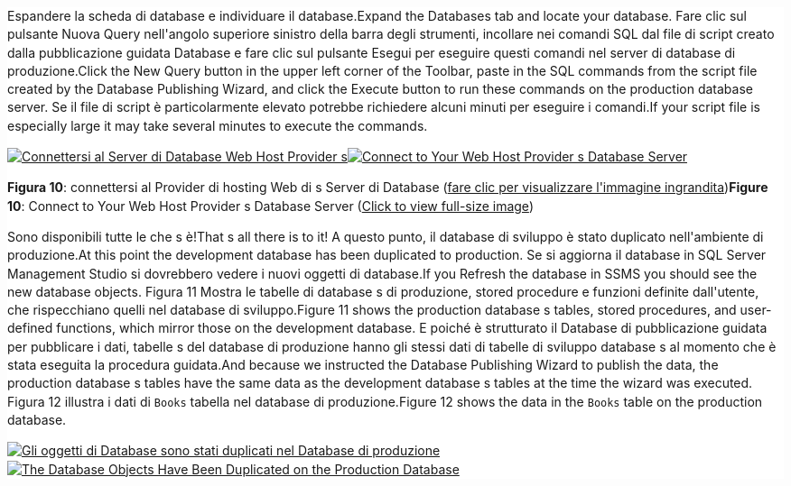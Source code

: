 
<span data-ttu-id="df5c7-234">Espandere la scheda di database e individuare il database.</span><span class="sxs-lookup"><span data-stu-id="df5c7-234">Expand the Databases tab and locate your database.</span></span> <span data-ttu-id="df5c7-235">Fare clic sul pulsante Nuova Query nell'angolo superiore sinistro della barra degli strumenti, incollare nei comandi SQL dal file di script creato dalla pubblicazione guidata Database e fare clic sul pulsante Esegui per eseguire questi comandi nel server di database di produzione.</span><span class="sxs-lookup"><span data-stu-id="df5c7-235">Click the New Query button in the upper left corner of the Toolbar, paste in the SQL commands from the script file created by the Database Publishing Wizard, and click the Execute button to run these commands on the production database server.</span></span> <span data-ttu-id="df5c7-236">Se il file di script è particolarmente elevato potrebbe richiedere alcuni minuti per eseguire i comandi.</span><span class="sxs-lookup"><span data-stu-id="df5c7-236">If your script file is especially large it may take several minutes to execute the commands.</span></span>


<span data-ttu-id="df5c7-237">[![Connettersi al Server di Database Web Host Provider s](deploying-a-database-cs/_static/image29.jpg)](deploying-a-database-cs/_static/image28.jpg)</span><span class="sxs-lookup"><span data-stu-id="df5c7-237">[![Connect to Your Web Host Provider s Database Server](deploying-a-database-cs/_static/image29.jpg)](deploying-a-database-cs/_static/image28.jpg)</span></span> 

<span data-ttu-id="df5c7-238">**Figura 10**: connettersi al Provider di hosting Web di s Server di Database ([fare clic per visualizzare l'immagine ingrandita](deploying-a-database-cs/_static/image30.jpg))</span><span class="sxs-lookup"><span data-stu-id="df5c7-238">**Figure 10**: Connect to Your Web Host Provider s Database Server ([Click to view full-size image](deploying-a-database-cs/_static/image30.jpg))</span></span>


<span data-ttu-id="df5c7-239">Sono disponibili tutte le che s è!</span><span class="sxs-lookup"><span data-stu-id="df5c7-239">That s all there is to it!</span></span> <span data-ttu-id="df5c7-240">A questo punto, il database di sviluppo è stato duplicato nell'ambiente di produzione.</span><span class="sxs-lookup"><span data-stu-id="df5c7-240">At this point the development database has been duplicated to production.</span></span> <span data-ttu-id="df5c7-241">Se si aggiorna il database in SQL Server Management Studio si dovrebbero vedere i nuovi oggetti di database.</span><span class="sxs-lookup"><span data-stu-id="df5c7-241">If you Refresh the database in SSMS you should see the new database objects.</span></span> <span data-ttu-id="df5c7-242">Figura 11 Mostra le tabelle di database s di produzione, stored procedure e funzioni definite dall'utente, che rispecchiano quelli nel database di sviluppo.</span><span class="sxs-lookup"><span data-stu-id="df5c7-242">Figure 11 shows the production database s tables, stored procedures, and user-defined functions, which mirror those on the development database.</span></span> <span data-ttu-id="df5c7-243">E poiché è strutturato il Database di pubblicazione guidata per pubblicare i dati, tabelle s del database di produzione hanno gli stessi dati di tabelle di sviluppo database s al momento che è stata eseguita la procedura guidata.</span><span class="sxs-lookup"><span data-stu-id="df5c7-243">And because we instructed the Database Publishing Wizard to publish the data, the production database s tables have the same data as the development database s tables at the time the wizard was executed.</span></span> <span data-ttu-id="df5c7-244">Figura 12 illustra i dati di `Books` tabella nel database di produzione.</span><span class="sxs-lookup"><span data-stu-id="df5c7-244">Figure 12 shows the data in the `Books` table on the production database.</span></span>


<span data-ttu-id="df5c7-245">[![Gli oggetti di Database sono stati duplicati nel Database di produzione](deploying-a-database-cs/_static/image32.jpg)](deploying-a-database-cs/_static/image31.jpg)</span><span class="sxs-lookup"><span data-stu-id="df5c7-245">[![The Database Objects Have Been Duplicated on the Production Database](deploying-a-database-cs/_static/image32.jpg)](deploying-a-database-cs/_static/image31.jpg)</span></span> 
